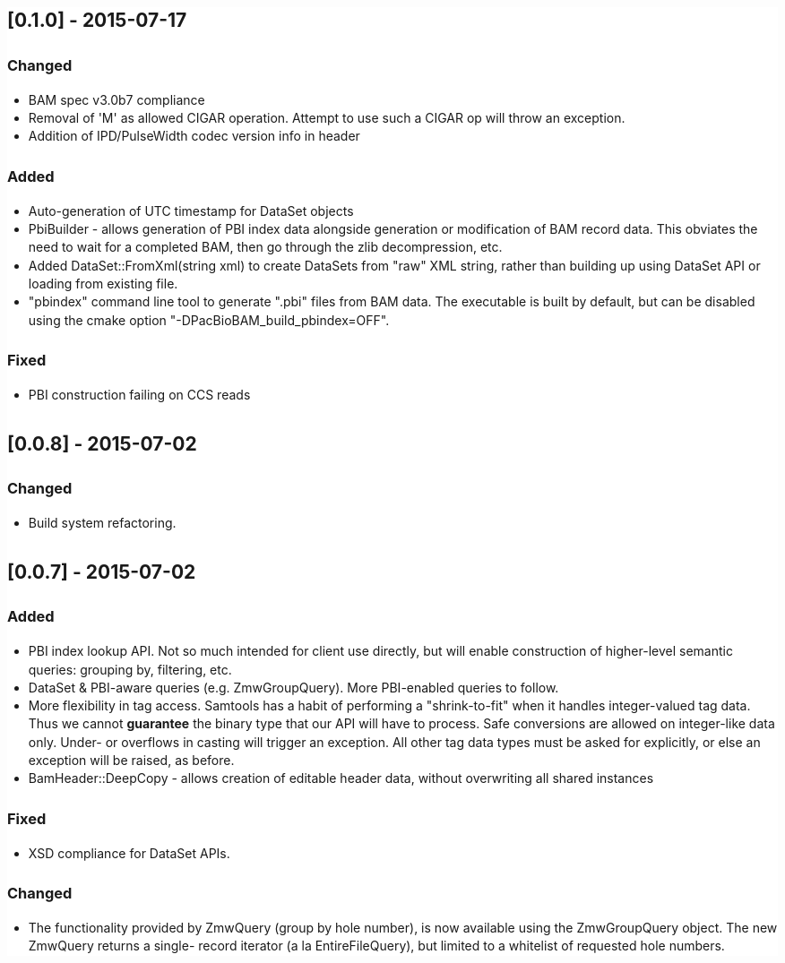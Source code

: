 ## [0.1.0] - 2015-07-17

### Changed
- BAM spec v3.0b7 compliance
 - Removal of 'M' as allowed CIGAR operation. Attempt to use such a CIGAR op
 will throw an exception.
 - Addition of IPD/PulseWidth codec version info in header

### Added
- Auto-generation of UTC timestamp for DataSet objects
- PbiBuilder - allows generation of PBI index data alongside generation or
modification of BAM record data. This obviates the need to wait for a completed
BAM, then go through the zlib decompression, etc.
- Added DataSet::FromXml(string xml) to create DataSets from "raw" XML string,
rather than building up using DataSet API or loading from existing file.
- "pbindex" command line tool to generate ".pbi" files from BAM data. The
executable is built by default, but can be disabled using the cmake option
"-DPacBioBAM_build_pbindex=OFF".

### Fixed
- PBI construction failing on CCS reads

## [0.0.8] - 2015-07-02

### Changed
- Build system refactoring.

## [0.0.7] - 2015-07-02

### Added
- PBI index lookup API. Not so much intended for client use directly, but will
enable construction of higher-level semantic queries: grouping by, filtering,
etc.
- DataSet & PBI-aware queries (e.g. ZmwGroupQuery). More PBI-enabled queries to
follow.
- More flexibility in tag access. Samtools has a habit of performing a
"shrink-to-fit" when it handles integer-valued tag data. Thus we cannot
**guarantee** the binary type that our API will have to process. Safe
conversions are allowed on integer-like data only. Under- or overflows in
casting will trigger an exception. All other tag data types must be asked for
explicitly, or else an exception will be raised, as before.
- BamHeader::DeepCopy - allows creation of editable header data, without
overwriting all shared instances

### Fixed
- XSD compliance for DataSet APIs.

### Changed
- The functionality provided by ZmwQuery (group by hole number), is now
available using the ZmwGroupQuery object. The new ZmwQuery returns a single-
record iterator (a la EntireFileQuery), but limited to a whitelist of requested
hole numbers.
